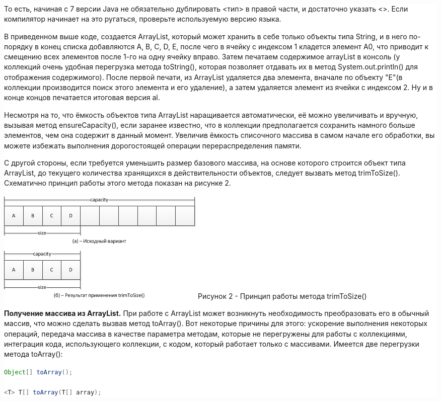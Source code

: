 То есть, начиная с 7 версии Java не обязательно дублировать <тип> в
правой части, и достаточно указать <>. Если компилятор начинает на
это ругаться, проверьте используемую версию языка.

В приведенном выше коде, создается ArrayList, который может хранить в
себе только объекты типа String, и в него по-порядку в конец списка
добавляются A, B, C, D, E, после чего в ячейку с индексом 1 кладется
элемент A0, что приводит к смещению всех элементов после 1-го на одну
ячейку вправо. Затем печатаем содержимое arrayList в консоль (у
коллекций очень удобная перегрузка метода toString(), которая позволяет
отдавать их в метод System.out.println() для отображения содержимого).
После первой печати, из ArrayList удаляется два элемента, вначале по
объекту "E"(в коллекции производится поиск этого элемента и его
удаление), а затем удаляется элемент из ячейки с индексом 2. Ну и в
конце концов печатается итоговая версия al.

Несмотря на то, что ёмкость объектов типа ArrayList наращивается
автоматически, её можно увеличивать и вручную, вызывая метод
ensureCapacity(), если заранее известно, что в коллекции предполагается
сохранить намного больше элементов, чем она содержит в данный момент.
Увеличив ёмкость списочного массива в самом начале его обработки, вы
можете избежать выполнения дорогостоящей операции перераспределения
памяти.

С другой стороны, если требуется уменьшить размер базового массива, на
основе которого строится объект типа ArrayList, до текущего количества
хранящихся в действительности объектов, следует вызвать метод
trimToSize(). Схематично принцип работы этого метода показан на рисунке 2.

![](img/image9.png)
Рисунок 2 - Принцип работы метода trimToSize()

**Получение массива из ArrayList.** При работе с ArrayList может
возникнуть необходимость преобразовать его в обычный массив, что можно
сделать вызвав метод toArray(). Вот некоторые причины для этого:
ускорение выполнения некоторых операций, передача массива в качестве
параметра методам, которые не перегружены для работы с коллекциями,
интеграция кода, использующего коллекции, с кодом, который работает
только с массивами. Имеется две перегрузки метода toArray():

```java
Object[] toArray();

<Т> Т[] toArray(Т[] array);
```
